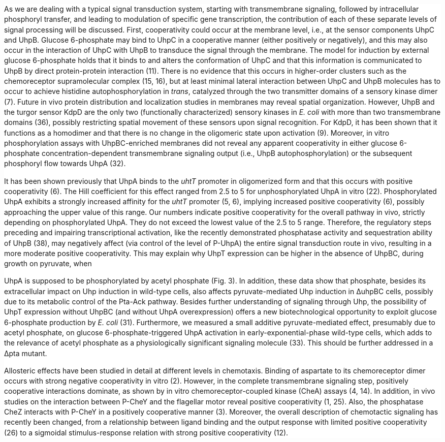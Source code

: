 As we are dealing with a typical signal transduction system, starting with transmembrane signaling, followed by intracellular phosphoryl transfer, and leading to modulation of specific gene transcription, the contribution of each of these separate levels of signal processing will be discussed. First, cooperativity could occur at the membrane level, i.e., at the sensor components UhpC and UhpB. Glucose 6-phosphate may bind to UhpC in a cooperative manner (either positively or negatively), and this may also occur in the interaction of UhpC with UhpB to transduce the signal through the membrane. The model for induction by external glucose 6-phosphate holds that it binds to and alters the conformation of UhpC and that this information is communicated to UhpB by direct protein-protein interaction (11). There is no evidence that this occurs in higher-order clusters such as the chemoreceptor supramolecular complex (15, 16), but at least minimal lateral interaction between UhpC and UhpB molecules has to occur to achieve histidine autophosphorylation in *trans*, catalyzed through the two transmitter domains of a sensory kinase dimer (7). Future in vivo protein distribution and localization studies in membranes may reveal spatial organization. However, UhpB and the turgor sensor KdpD are the only two (functionally characterized) sensory kinases in *E. coli* with more than two transmembrane domains (36), possibly restricting spatial movement of these sensors upon signal recognition. For KdpD, it has been shown that it functions as a homodimer and that there is no change in the oligomeric state upon activation (9). Moreover, in vitro phosphorylation assays with UhpBC-enriched membranes did not reveal any apparent cooperativity in either glucose 6-phosphate concentration-dependent transmembrane signaling output (i.e., UhpB autophosphorylation) or the subsequent phosphoryl flow towards UhpA (32).

It has been shown previously that UhpA binds to the *uhtT* promoter in oligomerized form and that this occurs with positive cooperativity (6). The Hill coefficient for this effect ranged from 2.5 to 5 for unphosphorylated UhpA in vitro (22). Phosphorylated UhpA exhibits a strongly increased affinity for the *uhtT* promoter (5, 6), implying increased positive cooperativity (6), possibly approaching the upper value of this range. Our numbers indicate positive cooperativity for the overall pathway in vivo, strictly depending on phosphorylated UhpA. They do not exceed the lowest value of the 2.5 to 5 range. Therefore, the regulatory steps preceding and impairing transcriptional activation, like the recently demonstrated phosphatase activity and sequestration ability of UhpB (38), may negatively affect (via control of the level of P-UhpA) the entire signal transduction route in vivo, resulting in a more moderate positive cooperativity. This may explain why UhpT expression can be higher in the absence of UhpBC, during growth on pyruvate, when

UhpA is supposed to be phosphorylated by acetyl phosphate (Fig. 3). In addition, these data show that phosphate, besides its extracellular impact on Uhp induction in wild-type cells, also affects pyruvate-mediated Uhp induction in ΔuhpBC cells, possibly due to its metabolic control of the Pta-Ack pathway. Besides further understanding of signaling through Uhp, the possibility of UhpT expression without UhpBC (and without UhpA overexpression) offers a new biotechnological opportunity to exploit glucose 6-phosphate production by *E. coli* (31). Furthermore, we measured a small additive pyruvate-mediated effect, presumably due to acetyl phosphate, on glucose 6-phosphate-triggered UhpA activation in early-exponential-phase wild-type cells, which adds to the relevance of acetyl phosphate as a physiologically significant signaling molecule (33). This should be further addressed in a Δpta mutant.

Allosteric effects have been studied in detail at different levels in chemotaxis. Binding of aspartate to its chemoreceptor dimer occurs with strong negative cooperativity in vitro (2). However, in the complete transmembrane signaling step, positively cooperative interactions dominate, as shown by in vitro chemoreceptor-coupled kinase (CheA) assays (4, 14). In addition, in vivo studies on the interaction between P-CheY and the flagellar motor reveal positive cooperativity (1, 25). Also, the phosphatase CheZ interacts with P-CheY in a positively cooperative manner (3). Moreover, the overall description of chemotactic signaling has recently been changed, from a relationship between ligand binding and the output response with limited positive cooperativity (26) to a sigmoidal stimulus-response relation with strong positive cooperativity (12).
